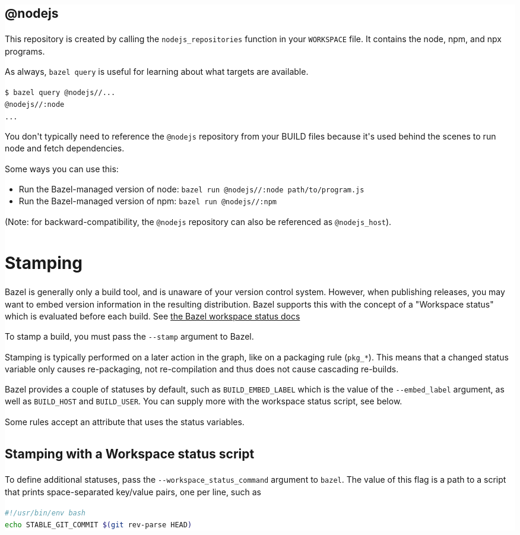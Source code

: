 ## @nodejs

This repository is created by calling the `nodejs_repositories` function in your `WORKSPACE` file.
It contains the node, npm, and npx programs.

As always, `bazel query` is useful for learning about what targets are available.

```sh
$ bazel query @nodejs//...
@nodejs//:node
...
```

You don't typically need to reference the `@nodejs` repository from your BUILD files because it's used behind the scenes to run node and fetch dependencies.

Some ways you can use this:

- Run the Bazel-managed version of node: `bazel run @nodejs//:node path/to/program.js`
- Run the Bazel-managed version of npm: `bazel run @nodejs//:npm`

(Note: for backward-compatibility, the `@nodejs` repository can also be referenced as `@nodejs_host`).

# Stamping

Bazel is generally only a build tool, and is unaware of your version control system.
However, when publishing releases, you may want to embed version information in the resulting distribution.
Bazel supports this with the concept of a "Workspace status" which is evaluated before each build.
See [the Bazel workspace status docs](https://docs.bazel.build/versions/master/user-manual.html#workspace_status)

To stamp a build, you must pass the `--stamp` argument to Bazel.

Stamping is typically performed on a later action in the graph, like on a packaging rule (`pkg_*`). This means that
a changed status variable only causes re-packaging, not re-compilation and thus does not cause cascading re-builds.

Bazel provides a couple of statuses by default, such as `BUILD_EMBED_LABEL` which is the value of the `--embed_label`
argument, as well as `BUILD_HOST` and `BUILD_USER`. You can supply more with the workspace status script, see below.

Some rules accept an attribute that uses the status variables.

## Stamping with a Workspace status script

To define additional statuses, pass the `--workspace_status_command` argument to `bazel`.
The value of this flag is a path to a script that prints space-separated key/value pairs, one per line, such as

```bash
#!/usr/bin/env bash
echo STABLE_GIT_COMMIT $(git rev-parse HEAD)
```
